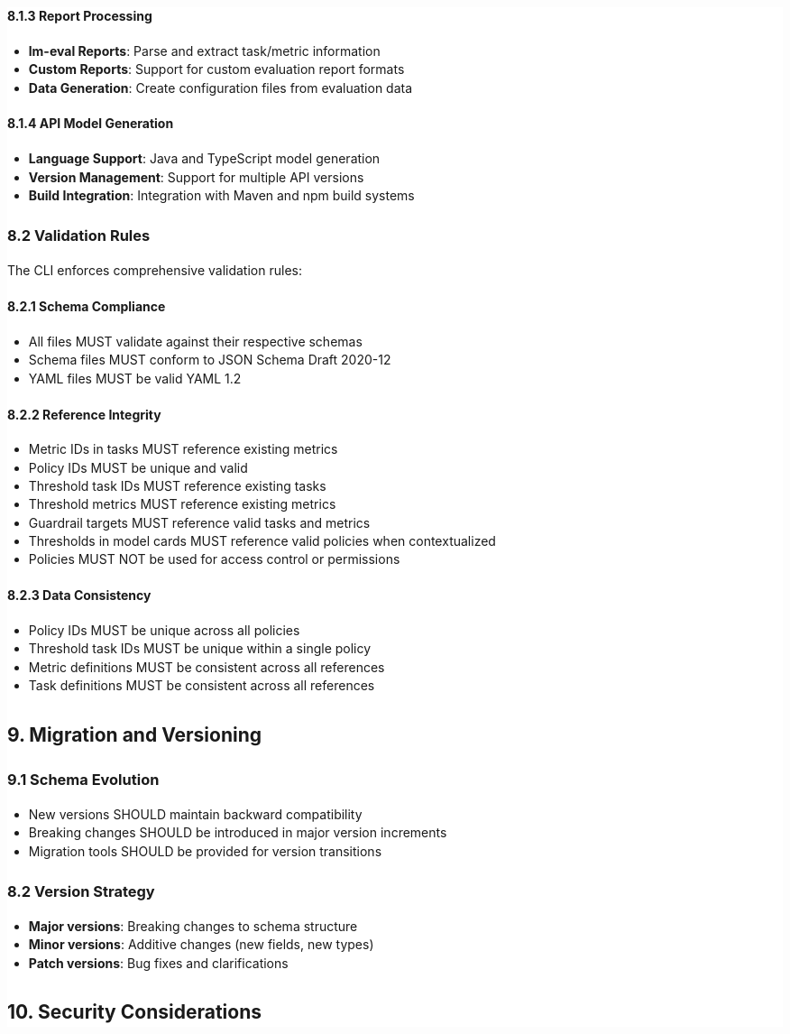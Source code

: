#### 8.1.3 Report Processing

- **lm-eval Reports**: Parse and extract task/metric information
- **Custom Reports**: Support for custom evaluation report formats
- **Data Generation**: Create configuration files from evaluation data

#### 8.1.4 API Model Generation

- **Language Support**: Java and TypeScript model generation
- **Version Management**: Support for multiple API versions
- **Build Integration**: Integration with Maven and npm build systems

### 8.2 Validation Rules

The CLI enforces comprehensive validation rules:

#### 8.2.1 Schema Compliance

- All files MUST validate against their respective schemas
- Schema files MUST conform to JSON Schema Draft 2020-12
- YAML files MUST be valid YAML 1.2

#### 8.2.2 Reference Integrity

- Metric IDs in tasks MUST reference existing metrics
- Policy IDs MUST be unique and valid
- Threshold task IDs MUST reference existing tasks
- Threshold metrics MUST reference existing metrics
- Guardrail targets MUST reference valid tasks and metrics
- Thresholds in model cards MUST reference valid policies when contextualized
- Policies MUST NOT be used for access control or permissions

#### 8.2.3 Data Consistency

- Policy IDs MUST be unique across all policies
- Threshold task IDs MUST be unique within a single policy
- Metric definitions MUST be consistent across all references
- Task definitions MUST be consistent across all references

## 9. Migration and Versioning

### 9.1 Schema Evolution

- New versions SHOULD maintain backward compatibility
- Breaking changes SHOULD be introduced in major version increments
- Migration tools SHOULD be provided for version transitions

### 8.2 Version Strategy

- **Major versions**: Breaking changes to schema structure
- **Minor versions**: Additive changes (new fields, new types)
- **Patch versions**: Bug fixes and clarifications

## 10. Security Considerations
